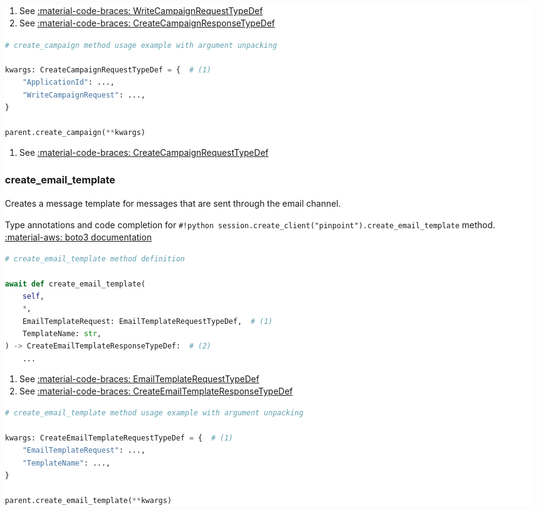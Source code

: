 1. See [:material-code-braces: WriteCampaignRequestTypeDef](./type_defs.md#writecampaignrequesttypedef) 
2. See [:material-code-braces: CreateCampaignResponseTypeDef](./type_defs.md#createcampaignresponsetypedef) 


```python
# create_campaign method usage example with argument unpacking

kwargs: CreateCampaignRequestTypeDef = {  # (1)
    "ApplicationId": ...,
    "WriteCampaignRequest": ...,
}

parent.create_campaign(**kwargs)
```

1. See [:material-code-braces: CreateCampaignRequestTypeDef](./type_defs.md#createcampaignrequesttypedef) 

### create\_email\_template

Creates a message template for messages that are sent through the email channel.

Type annotations and code completion for `#!python session.create_client("pinpoint").create_email_template` method.
[:material-aws: boto3 documentation](https://boto3.amazonaws.com/v1/documentation/api/latest/reference/services/pinpoint/client/create_email_template.html)

```python
# create_email_template method definition

await def create_email_template(
    self,
    *,
    EmailTemplateRequest: EmailTemplateRequestTypeDef,  # (1)
    TemplateName: str,
) -> CreateEmailTemplateResponseTypeDef:  # (2)
    ...
```

1. See [:material-code-braces: EmailTemplateRequestTypeDef](./type_defs.md#emailtemplaterequesttypedef) 
2. See [:material-code-braces: CreateEmailTemplateResponseTypeDef](./type_defs.md#createemailtemplateresponsetypedef) 


```python
# create_email_template method usage example with argument unpacking

kwargs: CreateEmailTemplateRequestTypeDef = {  # (1)
    "EmailTemplateRequest": ...,
    "TemplateName": ...,
}

parent.create_email_template(**kwargs)
```

